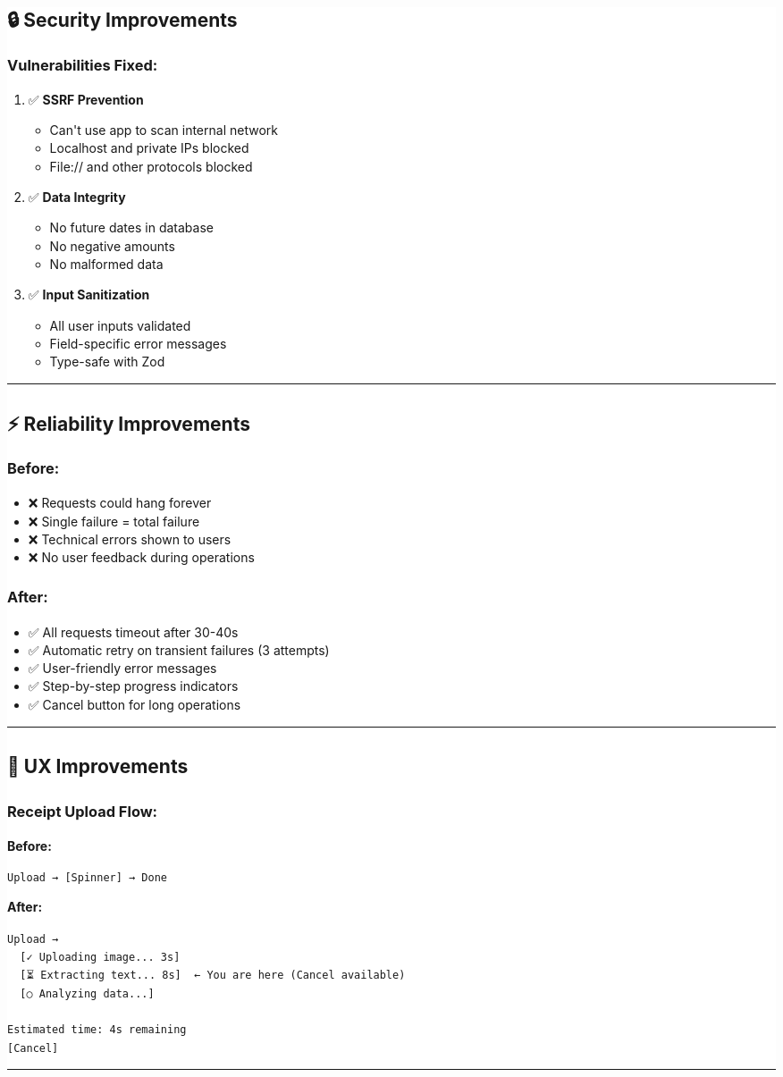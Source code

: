 
## 🔒 Security Improvements

### Vulnerabilities Fixed:
1. ✅ **SSRF Prevention**
   - Can't use app to scan internal network
   - Localhost and private IPs blocked
   - File:// and other protocols blocked

2. ✅ **Data Integrity**
   - No future dates in database
   - No negative amounts
   - No malformed data

3. ✅ **Input Sanitization**
   - All user inputs validated
   - Field-specific error messages
   - Type-safe with Zod

---

## ⚡ Reliability Improvements

### Before:
- ❌ Requests could hang forever
- ❌ Single failure = total failure
- ❌ Technical errors shown to users
- ❌ No user feedback during operations

### After:
- ✅ All requests timeout after 30-40s
- ✅ Automatic retry on transient failures (3 attempts)
- ✅ User-friendly error messages
- ✅ Step-by-step progress indicators
- ✅ Cancel button for long operations

---

## 🎨 UX Improvements

### Receipt Upload Flow:
**Before:**
```
Upload → [Spinner] → Done
```

**After:**
```
Upload →
  [✓ Uploading image... 3s]
  [⏳ Extracting text... 8s]  ← You are here (Cancel available)
  [○ Analyzing data...]

Estimated time: 4s remaining
[Cancel]
```

---